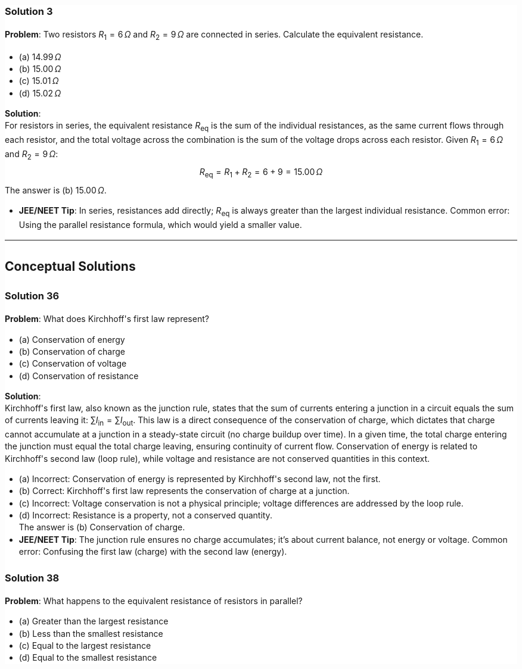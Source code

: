 ### Solution 3
**Problem**: Two resistors $R_1 = 6 \, \Omega$ and $R_2 = 9 \, \Omega$ are connected in series. Calculate the equivalent resistance.  
- (a) $14.99 \, \Omega$  
- (b) $15.00 \, \Omega$  
- (c) $15.01 \, \Omega$  
- (d) $15.02 \, \Omega$

**Solution**:  
For resistors in series, the equivalent resistance $R_{\text{eq}}$ is the sum of the individual resistances, as the same current flows through each resistor, and the total voltage across the combination is the sum of the voltage drops across each resistor. Given $R_1 = 6 \, \Omega$ and $R_2 = 9 \, \Omega$:  
$$
R_{\text{eq}} = R_1 + R_2 = 6 + 9 = 15.00 \, \Omega
$$
The answer is (b) $15.00 \, \Omega$.  
- **JEE/NEET Tip**: In series, resistances add directly; $R_{\text{eq}}$ is always greater than the largest individual resistance. Common error: Using the parallel resistance formula, which would yield a smaller value.

---

## Conceptual Solutions

### Solution 36
**Problem**: What does Kirchhoff's first law represent?  
- (a) Conservation of energy  
- (b) Conservation of charge  
- (c) Conservation of voltage  
- (d) Conservation of resistance

**Solution**:  
Kirchhoff's first law, also known as the junction rule, states that the sum of currents entering a junction in a circuit equals the sum of currents leaving it: $\sum I_{\text{in}} = \sum I_{\text{out}}$. This law is a direct consequence of the conservation of charge, which dictates that charge cannot accumulate at a junction in a steady-state circuit (no charge buildup over time). In a given time, the total charge entering the junction must equal the total charge leaving, ensuring continuity of current flow. Conservation of energy is related to Kirchhoff's second law (loop rule), while voltage and resistance are not conserved quantities in this context.  
- (a) Incorrect: Conservation of energy is represented by Kirchhoff's second law, not the first.  
- (b) Correct: Kirchhoff's first law represents the conservation of charge at a junction.  
- (c) Incorrect: Voltage conservation is not a physical principle; voltage differences are addressed by the loop rule.  
- (d) Incorrect: Resistance is a property, not a conserved quantity.  
The answer is (b) Conservation of charge.  
- **JEE/NEET Tip**: The junction rule ensures no charge accumulates; it’s about current balance, not energy or voltage. Common error: Confusing the first law (charge) with the second law (energy).

### Solution 38
**Problem**: What happens to the equivalent resistance of resistors in parallel?  
- (a) Greater than the largest resistance  
- (b) Less than the smallest resistance  
- (c) Equal to the largest resistance  
- (d) Equal to the smallest resistance
